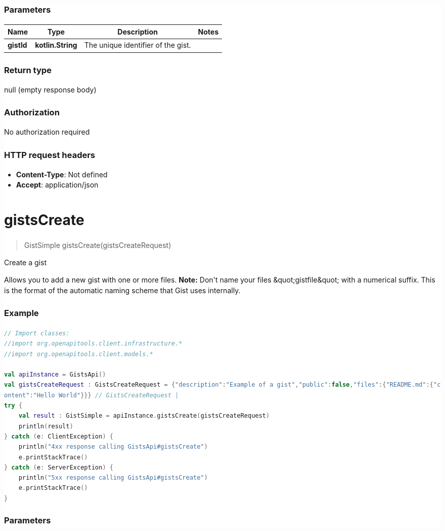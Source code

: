 ### Parameters

Name | Type | Description  | Notes
------------- | ------------- | ------------- | -------------
 **gistId** | **kotlin.String**| The unique identifier of the gist. |

### Return type

null (empty response body)

### Authorization

No authorization required

### HTTP request headers

 - **Content-Type**: Not defined
 - **Accept**: application/json

<a id="gistsCreate"></a>
# **gistsCreate**
> GistSimple gistsCreate(gistsCreateRequest)

Create a gist

Allows you to add a new gist with one or more files.  **Note:** Don&#39;t name your files \&quot;gistfile\&quot; with a numerical suffix. This is the format of the automatic naming scheme that Gist uses internally.

### Example
```kotlin
// Import classes:
//import org.openapitools.client.infrastructure.*
//import org.openapitools.client.models.*

val apiInstance = GistsApi()
val gistsCreateRequest : GistsCreateRequest = {"description":"Example of a gist","public":false,"files":{"README.md":{"content":"Hello World"}}} // GistsCreateRequest | 
try {
    val result : GistSimple = apiInstance.gistsCreate(gistsCreateRequest)
    println(result)
} catch (e: ClientException) {
    println("4xx response calling GistsApi#gistsCreate")
    e.printStackTrace()
} catch (e: ServerException) {
    println("5xx response calling GistsApi#gistsCreate")
    e.printStackTrace()
}
```

### Parameters
